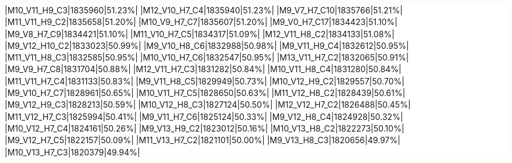|M10_V11_H9_C3|1835960|51.23%|
|M12_V10_H7_C4|1835940|51.23%|
|M9_V7_H7_C10|1835766|51.21%|
|M11_V11_H9_C2|1835658|51.20%|
|M10_V9_H7_C7|1835607|51.20%|
|M9_V0_H7_C17|1834423|51.10%|
|M9_V8_H7_C9|1834421|51.10%|
|M11_V10_H7_C5|1834317|51.09%|
|M12_V11_H8_C2|1834133|51.08%|
|M9_V12_H10_C2|1833023|50.99%|
|M9_V10_H8_C6|1832988|50.98%|
|M9_V11_H9_C4|1832612|50.95%|
|M11_V11_H8_C3|1832585|50.95%|
|M10_V10_H7_C6|1832547|50.95%|
|M13_V11_H7_C2|1832065|50.91%|
|M9_V9_H7_C8|1831704|50.88%|
|M12_V11_H7_C3|1831282|50.84%|
|M10_V11_H8_C4|1831280|50.84%|
|M11_V11_H7_C4|1831133|50.83%|
|M9_V11_H8_C5|1829949|50.73%|
|M10_V12_H9_C2|1829557|50.70%|
|M9_V10_H7_C7|1828961|50.65%|
|M10_V11_H7_C5|1828650|50.63%|
|M11_V12_H8_C2|1828439|50.61%|
|M9_V12_H9_C3|1828213|50.59%|
|M10_V12_H8_C3|1827124|50.50%|
|M12_V12_H7_C2|1826488|50.45%|
|M11_V12_H7_C3|1825994|50.41%|
|M9_V11_H7_C6|1825124|50.33%|
|M9_V12_H8_C4|1824928|50.32%|
|M10_V12_H7_C4|1824161|50.26%|
|M9_V13_H9_C2|1823012|50.16%|
|M10_V13_H8_C2|1822273|50.10%|
|M9_V12_H7_C5|1822157|50.09%|
|M11_V13_H7_C2|1821101|50.00%|
|M9_V13_H8_C3|1820656|49.97%|
|M10_V13_H7_C3|1820379|49.94%|
